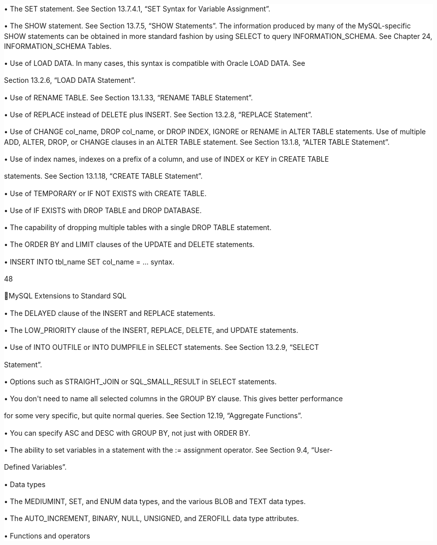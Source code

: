 • The SET statement. See Section 13.7.4.1, “SET Syntax for Variable Assignment”.

• The SHOW statement. See Section 13.7.5, “SHOW Statements”. The information produced by many of
the MySQL-specific SHOW statements can be obtained in more standard fashion by using SELECT to
query INFORMATION_SCHEMA. See Chapter 24, INFORMATION_SCHEMA Tables.

•   Use of LOAD DATA. In many cases, this syntax is compatible with Oracle LOAD DATA. See

Section 13.2.6, “LOAD DATA Statement”.

• Use of RENAME TABLE. See Section 13.1.33, “RENAME TABLE Statement”.

• Use of REPLACE instead of DELETE plus INSERT. See Section 13.2.8, “REPLACE Statement”.

• Use of CHANGE col_name, DROP col_name, or DROP INDEX, IGNORE or RENAME in ALTER TABLE
statements. Use of multiple ADD, ALTER, DROP, or CHANGE clauses in an ALTER TABLE statement.
See Section 13.1.8, “ALTER TABLE Statement”.

• Use of index names, indexes on a prefix of a column, and use of INDEX or KEY in CREATE TABLE

statements. See Section 13.1.18, “CREATE TABLE Statement”.

• Use of TEMPORARY or IF NOT EXISTS with CREATE TABLE.

• Use of IF EXISTS with DROP TABLE and DROP DATABASE.

• The capability of dropping multiple tables with a single DROP TABLE statement.

• The ORDER BY and LIMIT clauses of the UPDATE and DELETE statements.

• INSERT INTO tbl_name SET col_name = ... syntax.

48

MySQL Extensions to Standard SQL

• The DELAYED clause of the INSERT and REPLACE statements.

• The LOW_PRIORITY clause of the INSERT, REPLACE, DELETE, and UPDATE statements.

• Use of INTO OUTFILE or INTO DUMPFILE in SELECT statements. See Section 13.2.9, “SELECT

Statement”.

• Options such as STRAIGHT_JOIN or SQL_SMALL_RESULT in SELECT statements.

• You don't need to name all selected columns in the GROUP BY clause. This gives better performance

for some very specific, but quite normal queries. See Section 12.19, “Aggregate Functions”.

• You can specify ASC and DESC with GROUP BY, not just with ORDER BY.

• The ability to set variables in a statement with the := assignment operator. See Section 9.4, “User-

Defined Variables”.

• Data types

• The MEDIUMINT, SET, and ENUM data types, and the various BLOB and TEXT data types.

• The AUTO_INCREMENT, BINARY, NULL, UNSIGNED, and ZEROFILL data type attributes.

• Functions and operators
